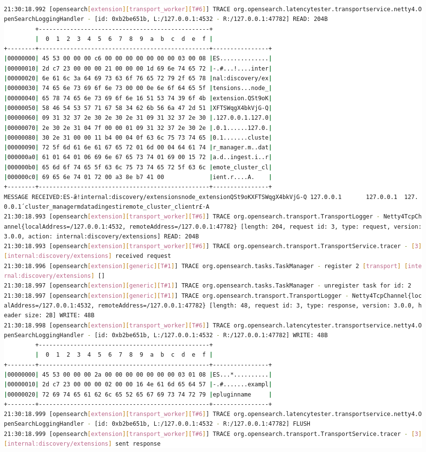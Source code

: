 ```bash
21:30:18.992 [opensearch[extension][transport_worker][T#6]] TRACE org.opensearch.latencytester.transportservice.netty4.OpenSearchLoggingHandler - [id: 0xb2be651b, L:/127.0.0.1:4532 - R:/127.0.0.1:47782] READ: 204B
         +-------------------------------------------------+
         |  0  1  2  3  4  5  6  7  8  9  a  b  c  d  e  f |
+--------+-------------------------------------------------+----------------+
|00000000| 45 53 00 00 00 c6 00 00 00 00 00 00 00 03 00 08 |ES..............|
|00000010| 2d c7 23 00 00 00 21 00 00 00 1d 69 6e 74 65 72 |-.#...!....inter|
|00000020| 6e 61 6c 3a 64 69 73 63 6f 76 65 72 79 2f 65 78 |nal:discovery/ex|
|00000030| 74 65 6e 73 69 6f 6e 73 00 00 0e 6e 6f 64 65 5f |tensions...node_|
|00000040| 65 78 74 65 6e 73 69 6f 6e 16 51 53 74 39 6f 4b |extension.QSt9oK|
|00000050| 58 46 54 53 57 71 67 58 34 62 6b 56 6a 47 2d 51 |XFTSWqgX4bkVjG-Q|
|00000060| 09 31 32 37 2e 30 2e 30 2e 31 09 31 32 37 2e 30 |.127.0.0.1.127.0|
|00000070| 2e 30 2e 31 04 7f 00 00 01 09 31 32 37 2e 30 2e |.0.1......127.0.|
|00000080| 30 2e 31 00 00 11 b4 00 04 0f 63 6c 75 73 74 65 |0.1.......cluste|
|00000090| 72 5f 6d 61 6e 61 67 65 72 01 6d 00 04 64 61 74 |r_manager.m..dat|
|000000a0| 61 01 64 01 06 69 6e 67 65 73 74 01 69 00 15 72 |a.d..ingest.i..r|
|000000b0| 65 6d 6f 74 65 5f 63 6c 75 73 74 65 72 5f 63 6c |emote_cluster_cl|
|000000c0| 69 65 6e 74 01 72 00 a3 8e b7 41 00             |ient.r....A.    |
+--------+-------------------------------------------------+----------------+
MESSAGE RECEIVED:ES-ǣ!internal:discovery/extensionsnode_extensionQSt9oKXFTSWqgX4bkVjG-Q 127.0.0.1       127.0.0.1  127.0.0.1´cluster_managermdatadingestiremote_cluster_clientr£·A
21:30:18.993 [opensearch[extension][transport_worker][T#6]] TRACE org.opensearch.transport.TransportLogger - Netty4TcpChannel{localAddress=/127.0.0.1:4532, remoteAddress=/127.0.0.1:47782} [length: 204, request id: 3, type: request, version: 3.0.0, action: internal:discovery/extensions] READ: 204B
21:30:18.993 [opensearch[extension][transport_worker][T#6]] TRACE org.opensearch.transport.TransportService.tracer - [3][internal:discovery/extensions] received request
21:30:18.996 [opensearch[extension][generic][T#1]] TRACE org.opensearch.tasks.TaskManager - register 2 [transport] [internal:discovery/extensions] []
21:30:18.997 [opensearch[extension][generic][T#1]] TRACE org.opensearch.tasks.TaskManager - unregister task for id: 2
21:30:18.997 [opensearch[extension][generic][T#1]] TRACE org.opensearch.transport.TransportLogger - Netty4TcpChannel{localAddress=/127.0.0.1:4532, remoteAddress=/127.0.0.1:47782} [length: 48, request id: 3, type: response, version: 3.0.0, header size: 2B] WRITE: 48B
21:30:18.998 [opensearch[extension][transport_worker][T#6]] TRACE org.opensearch.latencytester.transportservice.netty4.OpenSearchLoggingHandler - [id: 0xb2be651b, L:/127.0.0.1:4532 - R:/127.0.0.1:47782] WRITE: 48B
         +-------------------------------------------------+
         |  0  1  2  3  4  5  6  7  8  9  a  b  c  d  e  f |
+--------+-------------------------------------------------+----------------+
|00000000| 45 53 00 00 00 2a 00 00 00 00 00 00 00 03 01 08 |ES...*..........|
|00000010| 2d c7 23 00 00 00 02 00 00 16 4e 61 6d 65 64 57 |-.#.......exampl|
|00000020| 72 69 74 65 61 62 6c 65 52 65 67 69 73 74 72 79 |epluginname     |
+--------+-------------------------------------------------+----------------+
21:30:18.999 [opensearch[extension][transport_worker][T#6]] TRACE org.opensearch.latencytester.transportservice.netty4.OpenSearchLoggingHandler - [id: 0xb2be651b, L:/127.0.0.1:4532 - R:/127.0.0.1:47782] FLUSH
21:30:18.999 [opensearch[extension][transport_worker][T#6]] TRACE org.opensearch.transport.TransportService.tracer - [3][internal:discovery/extensions] sent response
```
